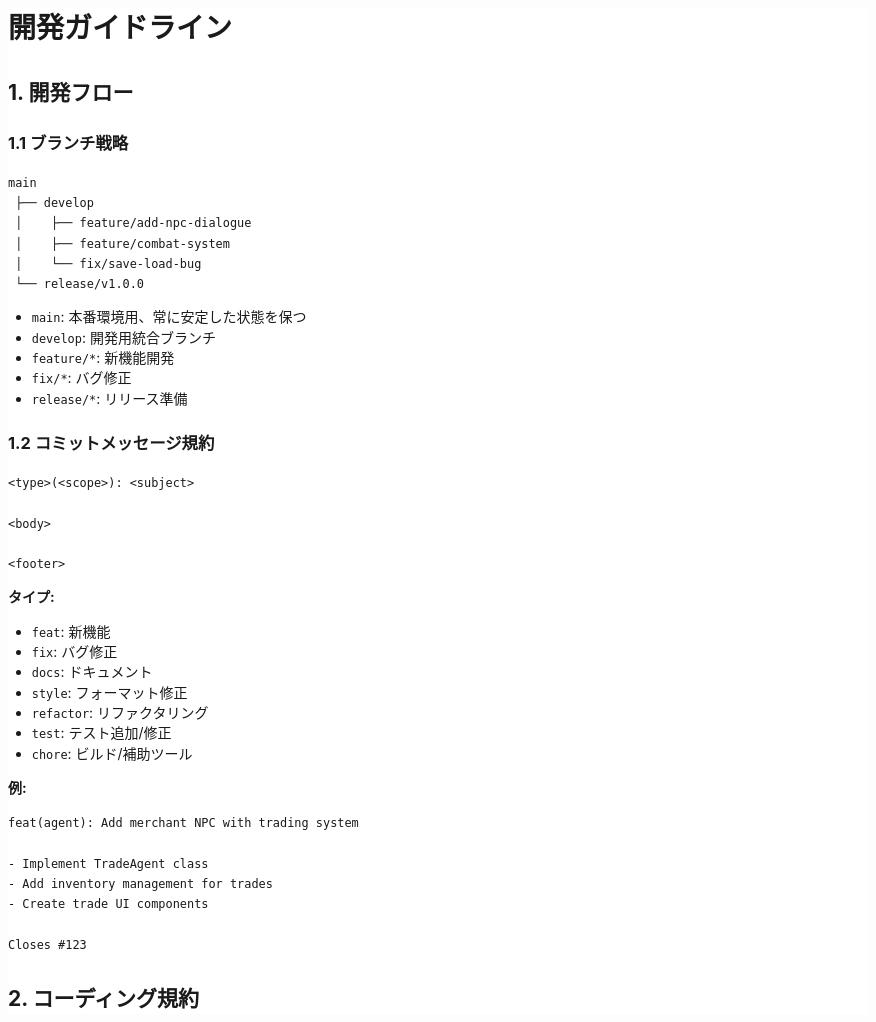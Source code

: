# 開発ガイドライン

## 1. 開発フロー

### 1.1 ブランチ戦略

```
main
 ├── develop
 │    ├── feature/add-npc-dialogue
 │    ├── feature/combat-system
 │    └── fix/save-load-bug
 └── release/v1.0.0
```

- `main`: 本番環境用、常に安定した状態を保つ
- `develop`: 開発用統合ブランチ
- `feature/*`: 新機能開発
- `fix/*`: バグ修正
- `release/*`: リリース準備

### 1.2 コミットメッセージ規約

```
<type>(<scope>): <subject>

<body>

<footer>
```

**タイプ:**
- `feat`: 新機能
- `fix`: バグ修正
- `docs`: ドキュメント
- `style`: フォーマット修正
- `refactor`: リファクタリング
- `test`: テスト追加/修正
- `chore`: ビルド/補助ツール

**例:**
```
feat(agent): Add merchant NPC with trading system

- Implement TradeAgent class
- Add inventory management for trades
- Create trade UI components

Closes #123
```

## 2. コーディング規約
